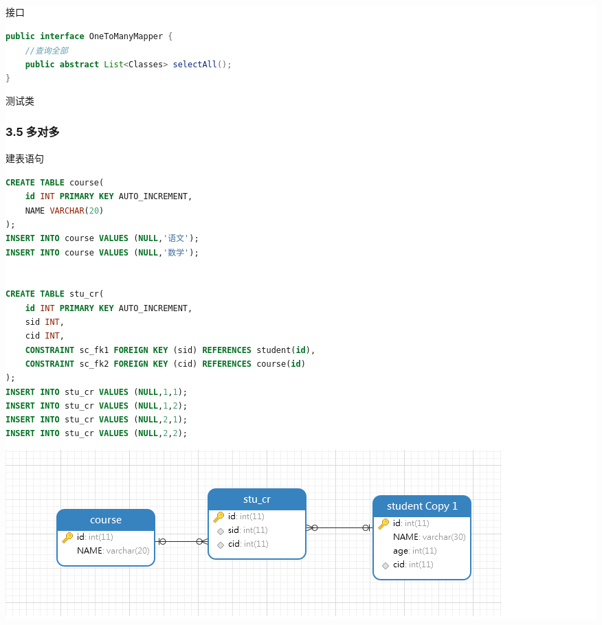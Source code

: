 接口

```java
public interface OneToManyMapper {
    //查询全部
    public abstract List<Classes> selectAll();
}
```

测试类

```java

```

### 3.5 多对多

建表语句

```sql
CREATE TABLE course(
	id INT PRIMARY KEY AUTO_INCREMENT,
	NAME VARCHAR(20)
);
INSERT INTO course VALUES (NULL,'语文');
INSERT INTO course VALUES (NULL,'数学');


CREATE TABLE stu_cr(
	id INT PRIMARY KEY AUTO_INCREMENT,
	sid INT,
	cid INT,
	CONSTRAINT sc_fk1 FOREIGN KEY (sid) REFERENCES student(id),
	CONSTRAINT sc_fk2 FOREIGN KEY (cid) REFERENCES course(id)
);
INSERT INTO stu_cr VALUES (NULL,1,1);
INSERT INTO stu_cr VALUES (NULL,1,2);
INSERT INTO stu_cr VALUES (NULL,2,1);
INSERT INTO stu_cr VALUES (NULL,2,2);
```

![1596962155314](day18_Mybatis进阶-课堂笔记.assets/1596962155314.png)
